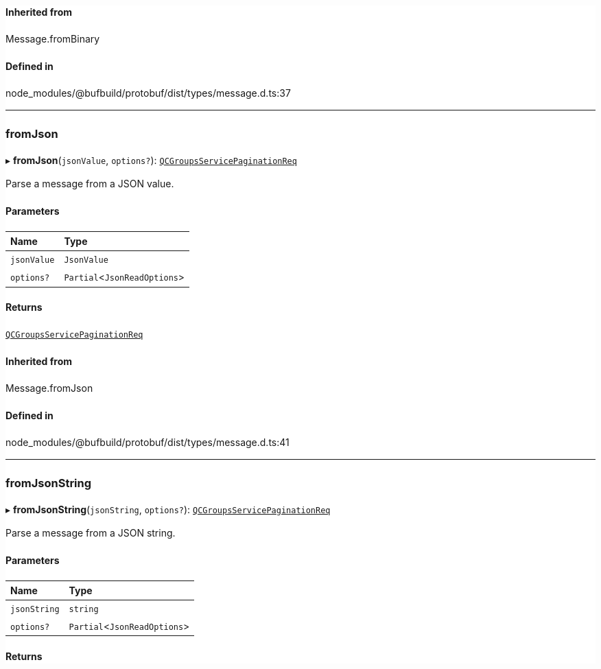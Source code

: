 #### Inherited from

Message.fromBinary

#### Defined in

node_modules/@bufbuild/protobuf/dist/types/message.d.ts:37

___

### fromJson

▸ **fromJson**(`jsonValue`, `options?`): [`QCGroupsServicePaginationReq`](QCGroupsServicePaginationReq.md)

Parse a message from a JSON value.

#### Parameters

| Name | Type |
| :------ | :------ |
| `jsonValue` | `JsonValue` |
| `options?` | `Partial`<`JsonReadOptions`\> |

#### Returns

[`QCGroupsServicePaginationReq`](QCGroupsServicePaginationReq.md)

#### Inherited from

Message.fromJson

#### Defined in

node_modules/@bufbuild/protobuf/dist/types/message.d.ts:41

___

### fromJsonString

▸ **fromJsonString**(`jsonString`, `options?`): [`QCGroupsServicePaginationReq`](QCGroupsServicePaginationReq.md)

Parse a message from a JSON string.

#### Parameters

| Name | Type |
| :------ | :------ |
| `jsonString` | `string` |
| `options?` | `Partial`<`JsonReadOptions`\> |

#### Returns
